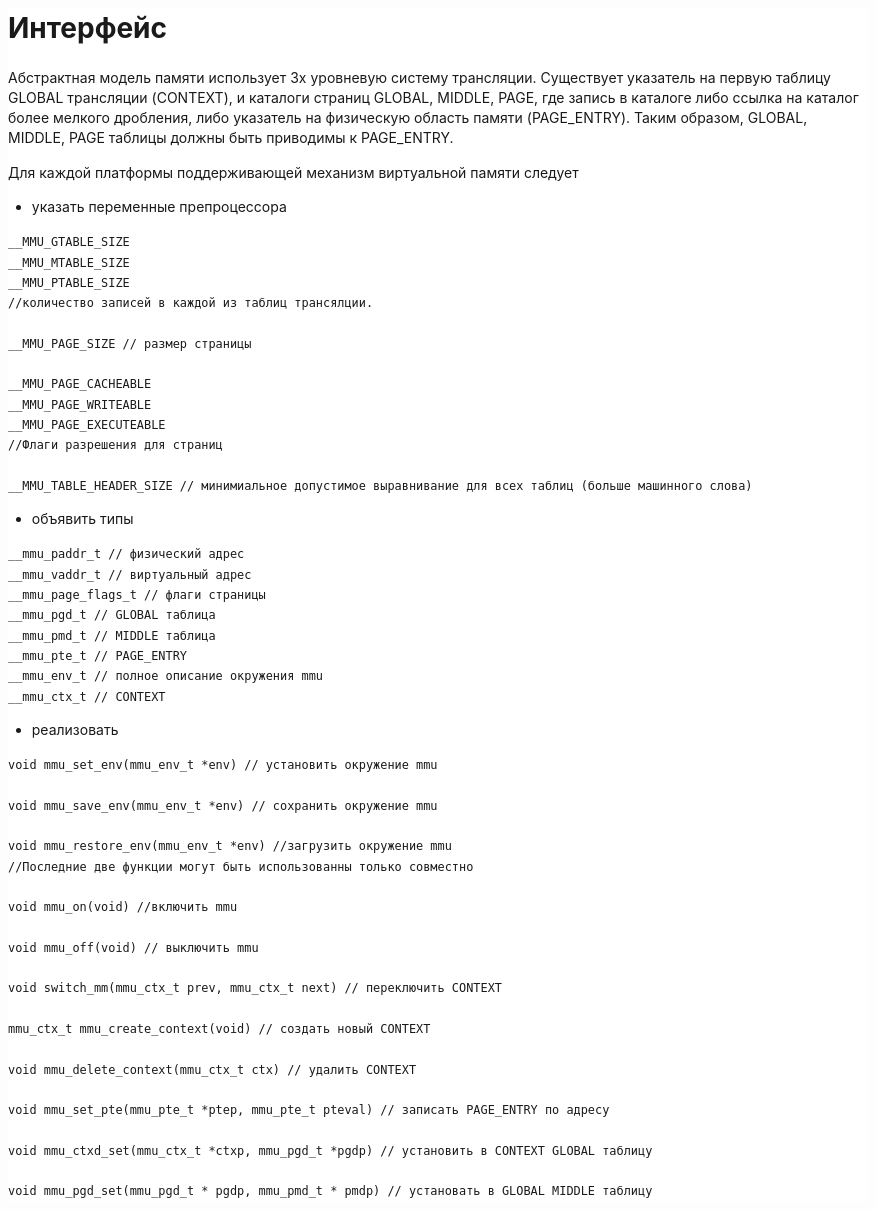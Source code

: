 # Интерфейс #

Абстрактная модель памяти использует 3х уровневую систему трансляции. Существует
указатель на первую таблицу GLOBAL трансляции (CONTEXT), и каталоги страниц
GLOBAL, MIDDLE, PAGE, где запись в каталоге либо ссылка на каталог более мелкого
дробления, либо указатель на физическую область памяти (PAGE\_ENTRY). Таким
образом, GLOBAL, MIDDLE, PAGE таблицы должны быть приводимы к PAGE\_ENTRY.

Для каждой платформы поддерживающей механизм виртуальной памяти следует

  * указать переменные препроцессора
```
__MMU_GTABLE_SIZE
__MMU_MTABLE_SIZE
__MMU_PTABLE_SIZE
//количество записей в каждой из таблиц трансялции.

__MMU_PAGE_SIZE // размер страницы

__MMU_PAGE_CACHEABLE
__MMU_PAGE_WRITEABLE
__MMU_PAGE_EXECUTEABLE
//Флаги разрешения для страниц

__MMU_TABLE_HEADER_SIZE // минимиальное допустимое выравнивание для всех таблиц (больше машинного слова)

```

  * объявить типы
```
__mmu_paddr_t // физический адрес
__mmu_vaddr_t // виртуальный адрес
__mmu_page_flags_t // флаги страницы
__mmu_pgd_t // GLOBAL таблица
__mmu_pmd_t // MIDDLE таблица
__mmu_pte_t // PAGE_ENTRY
__mmu_env_t // полное описание окружения mmu
__mmu_ctx_t // CONTEXT
```
  * реализовать
```
void mmu_set_env(mmu_env_t *env) // установить окружение mmu

void mmu_save_env(mmu_env_t *env) // сохранить окружение mmu

void mmu_restore_env(mmu_env_t *env) //загрузить окружение mmu
//Последние две функции могут быть использованны только совместно

void mmu_on(void) //включить mmu

void mmu_off(void) // выключить mmu

void switch_mm(mmu_ctx_t prev, mmu_ctx_t next) // переключить CONTEXT

mmu_ctx_t mmu_create_context(void) // создать новый CONTEXT

void mmu_delete_context(mmu_ctx_t ctx) // удалить CONTEXT

void mmu_set_pte(mmu_pte_t *ptep, mmu_pte_t pteval) // записать PAGE_ENTRY по адресу

void mmu_ctxd_set(mmu_ctx_t *ctxp, mmu_pgd_t *pgdp) // установить в CONTEXT GLОBAL таблицу

void mmu_pgd_set(mmu_pgd_t * pgdp, mmu_pmd_t * pmdp) // установать в GLOBAL MIDDLE таблицу

```